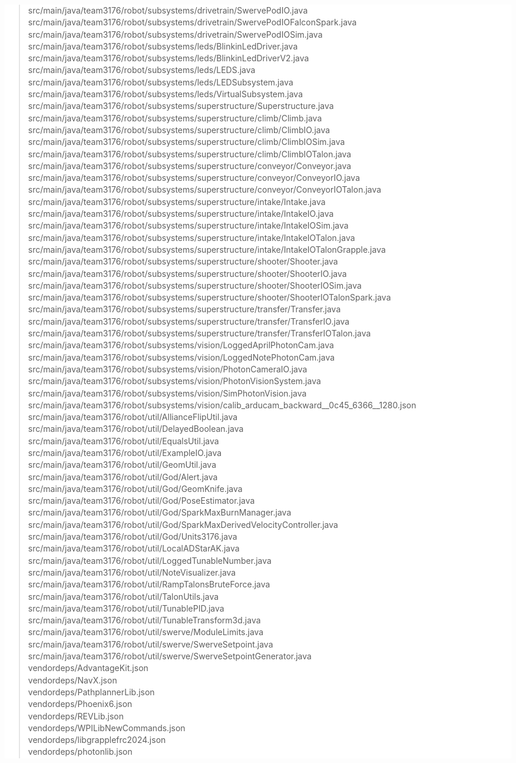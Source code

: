 > src/main/java/team3176/robot/subsystems/drivetrain/SwervePodIO.java  
> src/main/java/team3176/robot/subsystems/drivetrain/SwervePodIOFalconSpark.java  
> src/main/java/team3176/robot/subsystems/drivetrain/SwervePodIOSim.java  
> src/main/java/team3176/robot/subsystems/leds/BlinkinLedDriver.java  
> src/main/java/team3176/robot/subsystems/leds/BlinkinLedDriverV2.java  
> src/main/java/team3176/robot/subsystems/leds/LEDS.java  
> src/main/java/team3176/robot/subsystems/leds/LEDSubsystem.java  
> src/main/java/team3176/robot/subsystems/leds/VirtualSubsystem.java  
> src/main/java/team3176/robot/subsystems/superstructure/Superstructure.java  
> src/main/java/team3176/robot/subsystems/superstructure/climb/Climb.java  
> src/main/java/team3176/robot/subsystems/superstructure/climb/ClimbIO.java  
> src/main/java/team3176/robot/subsystems/superstructure/climb/ClimbIOSim.java  
> src/main/java/team3176/robot/subsystems/superstructure/climb/ClimbIOTalon.java  
> src/main/java/team3176/robot/subsystems/superstructure/conveyor/Conveyor.java  
> src/main/java/team3176/robot/subsystems/superstructure/conveyor/ConveyorIO.java  
> src/main/java/team3176/robot/subsystems/superstructure/conveyor/ConveyorIOTalon.java  
> src/main/java/team3176/robot/subsystems/superstructure/intake/Intake.java  
> src/main/java/team3176/robot/subsystems/superstructure/intake/IntakeIO.java  
> src/main/java/team3176/robot/subsystems/superstructure/intake/IntakeIOSim.java  
> src/main/java/team3176/robot/subsystems/superstructure/intake/IntakeIOTalon.java  
> src/main/java/team3176/robot/subsystems/superstructure/intake/IntakeIOTalonGrapple.java  
> src/main/java/team3176/robot/subsystems/superstructure/shooter/Shooter.java  
> src/main/java/team3176/robot/subsystems/superstructure/shooter/ShooterIO.java  
> src/main/java/team3176/robot/subsystems/superstructure/shooter/ShooterIOSim.java  
> src/main/java/team3176/robot/subsystems/superstructure/shooter/ShooterIOTalonSpark.java  
> src/main/java/team3176/robot/subsystems/superstructure/transfer/Transfer.java  
> src/main/java/team3176/robot/subsystems/superstructure/transfer/TransferIO.java  
> src/main/java/team3176/robot/subsystems/superstructure/transfer/TransferIOTalon.java  
> src/main/java/team3176/robot/subsystems/vision/LoggedAprilPhotonCam.java  
> src/main/java/team3176/robot/subsystems/vision/LoggedNotePhotonCam.java  
> src/main/java/team3176/robot/subsystems/vision/PhotonCameraIO.java  
> src/main/java/team3176/robot/subsystems/vision/PhotonVisionSystem.java  
> src/main/java/team3176/robot/subsystems/vision/SimPhotonVision.java  
> src/main/java/team3176/robot/subsystems/vision/calib_arducam_backward__0c45_6366__1280.json  
> src/main/java/team3176/robot/util/AllianceFlipUtil.java  
> src/main/java/team3176/robot/util/DelayedBoolean.java  
> src/main/java/team3176/robot/util/EqualsUtil.java  
> src/main/java/team3176/robot/util/ExampleIO.java  
> src/main/java/team3176/robot/util/GeomUtil.java  
> src/main/java/team3176/robot/util/God/Alert.java  
> src/main/java/team3176/robot/util/God/GeomKnife.java  
> src/main/java/team3176/robot/util/God/PoseEstimator.java  
> src/main/java/team3176/robot/util/God/SparkMaxBurnManager.java  
> src/main/java/team3176/robot/util/God/SparkMaxDerivedVelocityController.java  
> src/main/java/team3176/robot/util/God/Units3176.java  
> src/main/java/team3176/robot/util/LocalADStarAK.java  
> src/main/java/team3176/robot/util/LoggedTunableNumber.java  
> src/main/java/team3176/robot/util/NoteVisualizer.java  
> src/main/java/team3176/robot/util/RampTalonsBruteForce.java  
> src/main/java/team3176/robot/util/TalonUtils.java  
> src/main/java/team3176/robot/util/TunablePID.java  
> src/main/java/team3176/robot/util/TunableTransform3d.java  
> src/main/java/team3176/robot/util/swerve/ModuleLimits.java  
> src/main/java/team3176/robot/util/swerve/SwerveSetpoint.java  
> src/main/java/team3176/robot/util/swerve/SwerveSetpointGenerator.java  
> vendordeps/AdvantageKit.json  
> vendordeps/NavX.json  
> vendordeps/PathplannerLib.json  
> vendordeps/Phoenix6.json  
> vendordeps/REVLib.json  
> vendordeps/WPILibNewCommands.json  
> vendordeps/libgrapplefrc2024.json  
> vendordeps/photonlib.json  
